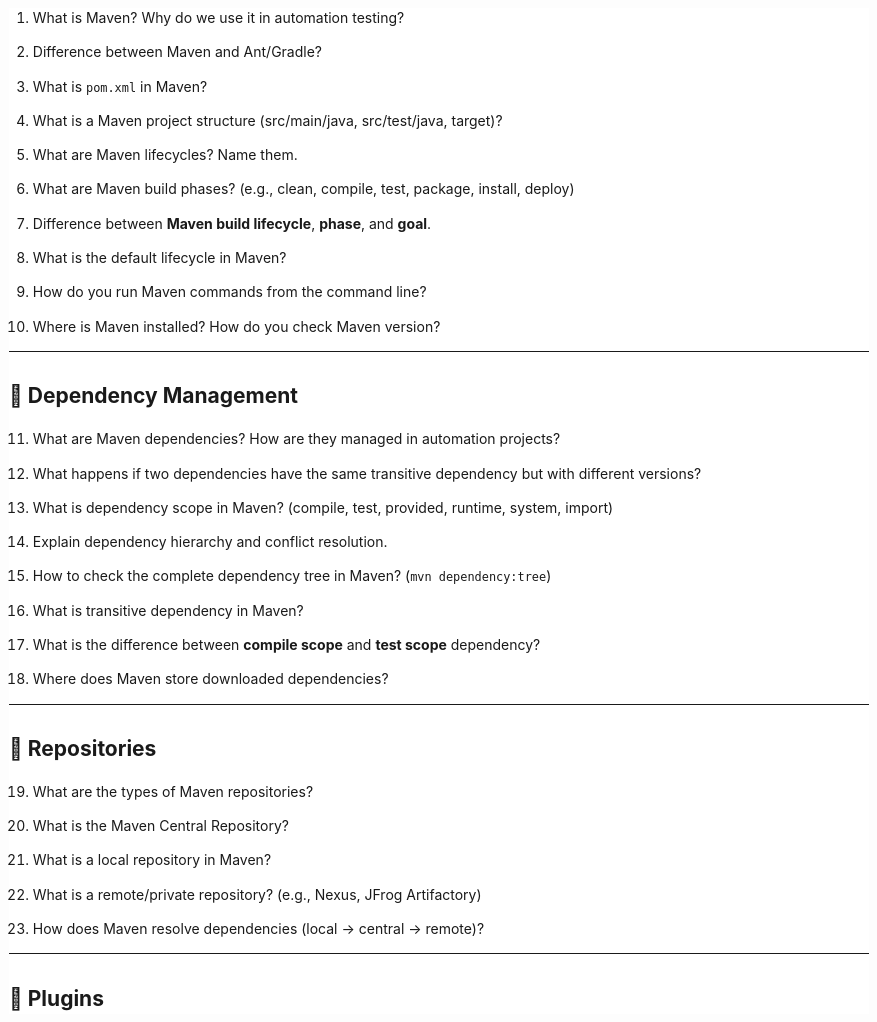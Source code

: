 1. What is Maven? Why do we use it in automation testing?
    
2. Difference between Maven and Ant/Gradle?
    
3. What is `pom.xml` in Maven?
    
4. What is a Maven project structure (src/main/java, src/test/java, target)?
    
5. What are Maven lifecycles? Name them.
    
6. What are Maven build phases? (e.g., clean, compile, test, package, install, deploy)
    
7. Difference between **Maven build lifecycle**, **phase**, and **goal**.
    
8. What is the default lifecycle in Maven?
    
9. How do you run Maven commands from the command line?
    
10. Where is Maven installed? How do you check Maven version?
    

---

## 🔹 **Dependency Management**

11. What are Maven dependencies? How are they managed in automation projects?
    
12. What happens if two dependencies have the same transitive dependency but with different versions?
    
13. What is dependency scope in Maven? (compile, test, provided, runtime, system, import)
    
14. Explain dependency hierarchy and conflict resolution.
    
15. How to check the complete dependency tree in Maven? (`mvn dependency:tree`)
    
16. What is transitive dependency in Maven?
    
17. What is the difference between **compile scope** and **test scope** dependency?
    
18. Where does Maven store downloaded dependencies?
    

---

## 🔹 **Repositories**

19. What are the types of Maven repositories?
    
20. What is the Maven Central Repository?
    
21. What is a local repository in Maven?
    
22. What is a remote/private repository? (e.g., Nexus, JFrog Artifactory)
    
23. How does Maven resolve dependencies (local → central → remote)?
    

---

## 🔹 **Plugins**
